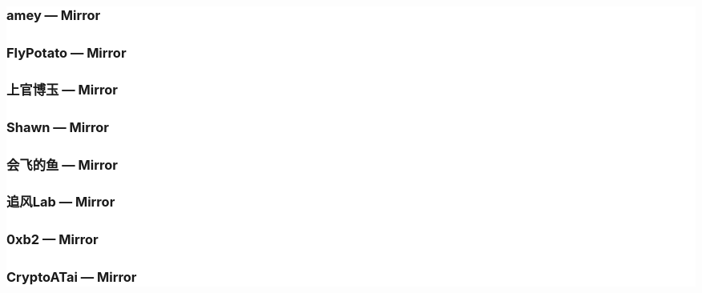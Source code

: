 



###  amey — Mirror







###  FlyPotato — Mirror







###  上官博玉 — Mirror







###  Shawn — Mirror











###  会飞的鱼 — Mirror









###  追风Lab — Mirror







###  0xb2 — Mirror







###  CryptoATai — Mirror








